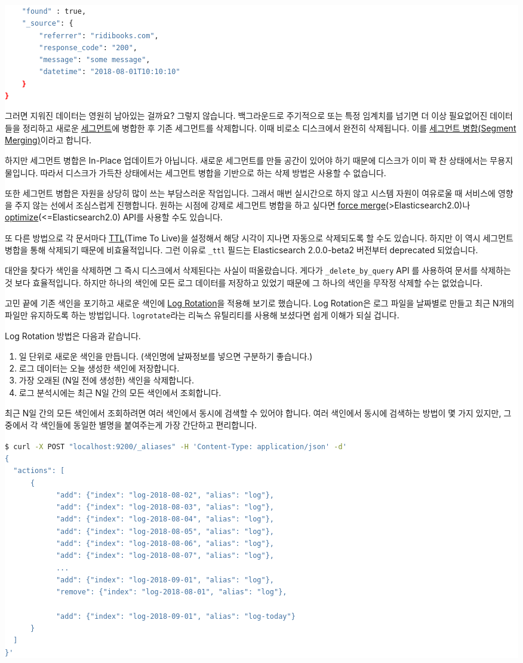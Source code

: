 ```bash
    "found" : true,
    "_source": {
        "referrer": "ridibooks.com",
        "response_code": "200",
        "message": "some message",
        "datetime": "2018-08-01T10:10:10"
    }
}
```

그러면 지워진 데이터는 영원히 남아있는 걸까요? 그렇지 않습니다. 백그라운드로 주기적으로 또는 특정 임계치를 넘기면 더 이상 필요없어진 데이터들을 정리하고 새로운 [세그먼트](https://www.elastic.co/guide/en/elasticsearch/reference/current/indices-segments.html)에 병합한 후 기존 세그먼트를 삭제합니다. 이때 비로소 디스크에서 완전히 삭제됩니다. 이를 [세그먼트 병합(Segment Merging)](https://www.elastic.co/guide/en/elasticsearch/guide/current/indexing-performance.html#segments-and-merging)이라고 합니다.

하지만 세그먼트 병합은 In-Place 업데이트가 아닙니다. 새로운 세그먼트를 만들 공간이 있어야 하기 때문에 디스크가 이미 꽉 찬 상태에서는 무용지물입니다. 따라서 디스크가 가득찬 상태에서는 세그먼트 병합을 기반으로 하는 삭제 방법은 사용할 수 없습니다.

또한 세그먼트 병합은 자원을 상당히 많이 쓰는 부담스러운 작업입니다. 그래서 매번 실시간으로 하지 않고 시스템 자원이 여유로울 때 서비스에 영향을 주지 않는 선에서 조심스럽게 진행합니다. 원하는 시점에 강제로 세그먼트 병합을 하고 싶다면 [force merge](https://www.elastic.co/guide/en/elasticsearch/reference/current/indices-forcemerge.html)(>Elasticsearch2.0)나 [optimize](https://www.elastic.co/guide/en/elasticsearch/reference/1.7/indices-optimize.html)(<=Elasticsearch2.0) API를 사용할 수도 있습니다.

또 다른 방법으로 각 문서마다 [TTL](https://www.elastic.co/guide/en/elasticsearch/reference/2.0/mapping-ttl-field.html)(Time To Live)을 설정해서 해당 시각이 지나면 자동으로 삭제되도록 할 수도 있습니다. 하지만 이 역시 세그먼트 병합을 통해 삭제되기 때문에 비효율적입니다. 그런 이유로 `_ttl` 필드는 Elasticsearch 2.0.0-beta2 버전부터 deprecated 되었습니다.


대안을 찾다가 색인을 삭제하면 그 즉시 디스크에서 삭제된다는 사실이 떠올랐습니다. 게다가 `_delete_by_query` API 를 사용하여 문서를 삭제하는 것 보다 효율적입니다. 하지만 하나의 색인에 모든 로그 데이터를 저장하고 있었기 때문에 그 하나의 색인을 무작정 삭제할 수는 없었습니다.

고민 끝에 기존 색인을 포기하고 새로운 색인에 [Log Rotation](https://en.wikipedia.org/wiki/Log_rotation)을 적용해 보기로 했습니다. Log Rotation은 로그 파일을 날짜별로 만들고 최근 N개의 파일만 유지하도록 하는 방법입니다. `logrotate`라는 리눅스 유틸리티를 사용해 보셨다면 쉽게 이해가 되실 겁니다.

Log Rotation 방법은 다음과 같습니다.

1. 일 단위로 새로운 색인을 만듭니다. (색인명에 날짜정보를 넣으면 구분하기 좋습니다.)
2. 로그 데이터는 오늘 생성한 색인에 저장합니다.
3. 가장 오래된 (N일 전에 생성한) 색인을 삭제합니다.
4. 로그 분석시에는 최근 N일 간의 모든 색인에서 조회합니다.

최근 N일 간의 모든 색인에서 조회하려면 여러 색인에서 동시에 검색할 수 있어야 합니다. 여러 색인에서 동시에 검색하는 방법이 몇 가지 있지만, 그 중에서 각 색인들에 동일한 별명을 붙여주는게 가장 간단하고 편리합니다.

```bash
$ curl -X POST "localhost:9200/_aliases" -H 'Content-Type: application/json' -d'
{
  "actions": [
      {
            "add": {"index": "log-2018-08-02", "alias": "log"},
            "add": {"index": "log-2018-08-03", "alias": "log"},
            "add": {"index": "log-2018-08-04", "alias": "log"},
            "add": {"index": "log-2018-08-05", "alias": "log"},
            "add": {"index": "log-2018-08-06", "alias": "log"},
            "add": {"index": "log-2018-08-07", "alias": "log"},
            ...
            "add": {"index": "log-2018-09-01", "alias": "log"},
            "remove": {"index": "log-2018-08-01", "alias": "log"},

            "add": {"index": "log-2018-09-01", "alias": "log-today"}
      }
  ]
}'
```
